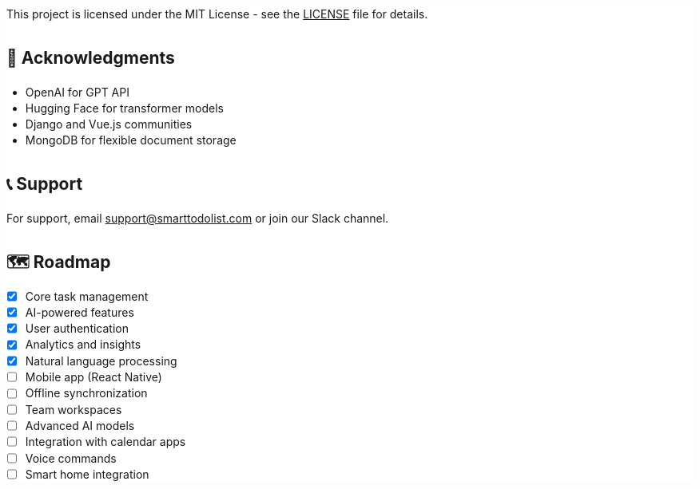 This project is licensed under the MIT License - see the [LICENSE](LICENSE) file for details.

## 🙏 Acknowledgments

- OpenAI for GPT API
- Hugging Face for transformer models
- Django and Vue.js communities
- MongoDB for flexible document storage

## 📞 Support

For support, email support@smarttodolist.com or join our Slack channel.

## 🗺️ Roadmap

- [x] Core task management
- [x] AI-powered features
- [x] User authentication
- [x] Analytics and insights
- [x] Natural language processing
- [ ] Mobile app (React Native)
- [ ] Offline synchronization
- [ ] Team workspaces
- [ ] Advanced AI models
- [ ] Integration with calendar apps
- [ ] Voice commands
- [ ] Smart home integration